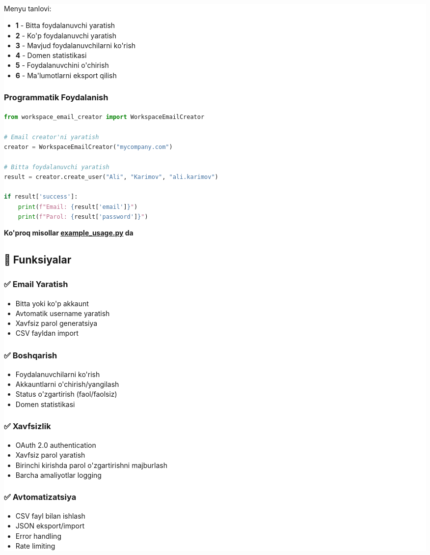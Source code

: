 Menyu tanlovi:
- **1** - Bitta foydalanuvchi yaratish
- **2** - Ko'p foydalanuvchi yaratish
- **3** - Mavjud foydalanuvchilarni ko'rish
- **4** - Domen statistikasi
- **5** - Foydalanuvchini o'chirish
- **6** - Ma'lumotlarni eksport qilish

### Programmatik Foydalanish

```python
from workspace_email_creator import WorkspaceEmailCreator

# Email creator'ni yaratish
creator = WorkspaceEmailCreator("mycompany.com")

# Bitta foydalanuvchi yaratish
result = creator.create_user("Ali", "Karimov", "ali.karimov")

if result['success']:
    print(f"Email: {result['email']}")
    print(f"Parol: {result['password']}")
```

**Ko'proq misollar [example_usage.py](example_usage.py) da**

## 🔧 Funksiyalar

### ✅ Email Yaratish
- Bitta yoki ko'p akkaunt
- Avtomatik username yaratish
- Xavfsiz parol generatsiya
- CSV fayldan import

### ✅ Boshqarish
- Foydalanuvchilarni ko'rish
- Akkauntlarni o'chirish/yangilash
- Status o'zgartirish (faol/faolsiz)
- Domen statistikasi

### ✅ Xavfsizlik
- OAuth 2.0 authentication
- Xavfsiz parol yaratish
- Birinchi kirishda parol o'zgartirishni majburlash
- Barcha amaliyotlar logging

### ✅ Avtomatizatsiya
- CSV fayl bilan ishlash
- JSON eksport/import
- Error handling
- Rate limiting
